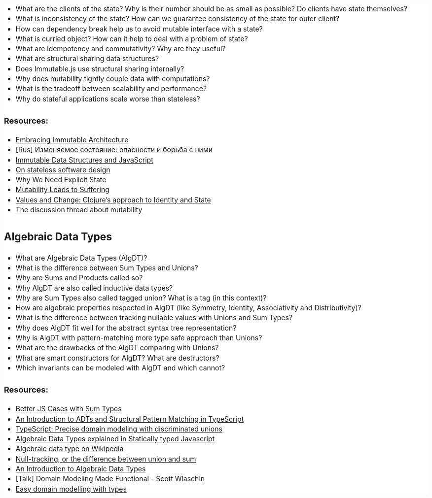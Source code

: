   * What are the clients of the state? Why is their number should be as small as possible? Do clients have state themselves?
  * What is inconsistency of the state? How can we guarantee consistency of the state for outer client?
  * How can dependency break help us to avoid mutable interface with a state?
  * What is curried object? How can it help to deal with a problem of state?
  * What are idempotency and commutativity? Why are they useful?
  * What are structural sharing data structures?
  * Does Immutable.js use structural sharing internally?
  * Why does mutability tightly couple data with computations?
  * What is the tradeoff between scalability and performance?
  * Why do stateful applications scale worse than stateless?

### Resources:
* [Embracing Immutable Architecture](https://medium.com/react-weekly/embracing-immutable-architecture-dc04e3f08543)
* [[Rus] Изменяемое состояние: опасности и борьба с ними](http://fprog.ru/2009/issue1/eugene-kirpichov-fighting-mutable-state/)
* [Immutable Data Structures and JavaScript](https://jlongster.com/Using-Immutable-Data-Structures-in-JavaScript#Immutable.js)
* [On stateless software design](https://leonmergen.com/on-stateless-software-design-what-is-state-72b45b023ba2)
* [Why We Need Explicit State](http://michaelrbernste.in/2013/12/10/why-we-need-explicit-state.html)
* [Mutability Leads to Suffering](https://hackernoon.com/mutability-leads-to-suffering-23671a0def6a)
* [Values and Change: Clojure’s approach to Identity and State](https://clojure.org/about/state)
* [The discussion thread about mutability](http://lambda-the-ultimate.org/node/724#comment-6580)

## Algebraic Data Types
* What are Algebraic Data Types (AlgDT)?
* What is the difference between Sum Types and Unions?
* Why are Sums and Products called so?
* Why AlgDT are also called inductive data types?
* Why are Sum Types also called tagged union? What is a tag (in this context)?
* How are algebraic properties respected in AlgDT (like Symmetry, Identity, Associativity and Distributivity)?
* What is the difference between tracking nullable values with Unions and Sum Types?
* Why does AlgDT fit well for the abstract syntax tree representation?
* Why is AlgDT with pattern-matching more type safe approach than Unions?
* What are the drawbacks of the AlgDT comparing with Unions?
* What are smart constructors for AlgDT? What are destructors?
* Which invariants can be modeled with AlgDT and which cannot?

### Resources:
* [Better JS Cases with Sum Types](https://medium.com/fullstack-academy/better-js-cases-with-sum-types-92876e48fd9f)
* [An Introduction to ADTs and Structural Pattern Matching in TypeScript](https://blog.carbonfive.com/2018/01/08/an-introduction-to-adts-and-structural-pattern-matching-in-typescript/)
* [TypeScript: Precise domain modeling with discriminated unions](https://codewithstyle.info/typescript-discriminated-union-types/)
* [Algebraic Data Types explained in Statically typed Javascript](https://medium.com/@notgiorgi/algebraic-data-types-explained-in-statically-typed-javascript-4ad31c2b12c9)
* [Algebraic data type on Wikipedia](https://en.wikipedia.org/wiki/Algebraic_data_type)
* [Null-tracking, or the difference between union and sum](https://waleedkhan.name/blog/union-vs-sum-types/)
* [An Introduction to Algebraic Data Types](https://itnext.io/an-introduction-to-algebraic-data-types-9429e49eac27)
* [Talk] [Domain Modeling Made Functional - Scott Wlaschin](https://www.youtube.com/watch?v=Up7LcbGZFuo)
* [Easy domain modelling with types](http://blog.ploeh.dk/2016/11/28/easy-domain-modelling-with-types/)
